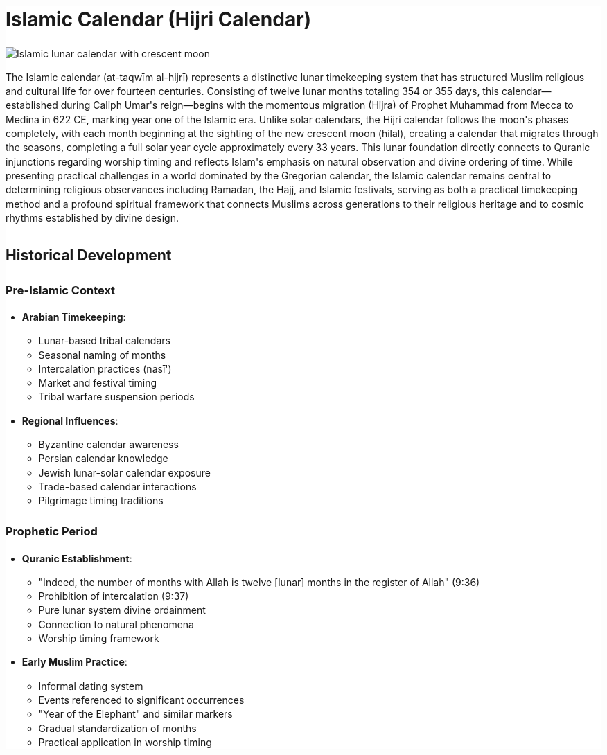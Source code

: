 # Islamic Calendar (Hijri Calendar)

![Islamic lunar calendar with crescent moon](islamic_calendar.jpg)

The Islamic calendar (at-taqwīm al-hijrī) represents a distinctive lunar timekeeping system that has structured Muslim religious and cultural life for over fourteen centuries. Consisting of twelve lunar months totaling 354 or 355 days, this calendar—established during Caliph Umar's reign—begins with the momentous migration (Hijra) of Prophet Muhammad from Mecca to Medina in 622 CE, marking year one of the Islamic era. Unlike solar calendars, the Hijri calendar follows the moon's phases completely, with each month beginning at the sighting of the new crescent moon (hilal), creating a calendar that migrates through the seasons, completing a full solar year cycle approximately every 33 years. This lunar foundation directly connects to Quranic injunctions regarding worship timing and reflects Islam's emphasis on natural observation and divine ordering of time. While presenting practical challenges in a world dominated by the Gregorian calendar, the Islamic calendar remains central to determining religious observances including Ramadan, the Hajj, and Islamic festivals, serving as both a practical timekeeping method and a profound spiritual framework that connects Muslims across generations to their religious heritage and to cosmic rhythms established by divine design.

## Historical Development

### Pre-Islamic Context
- **Arabian Timekeeping**:
  - Lunar-based tribal calendars
  - Seasonal naming of months
  - Intercalation practices (nasī')
  - Market and festival timing
  - Tribal warfare suspension periods

- **Regional Influences**:
  - Byzantine calendar awareness
  - Persian calendar knowledge
  - Jewish lunar-solar calendar exposure
  - Trade-based calendar interactions
  - Pilgrimage timing traditions

### Prophetic Period
- **Quranic Establishment**:
  - "Indeed, the number of months with Allah is twelve [lunar] months in the register of Allah" (9:36)
  - Prohibition of intercalation (9:37)
  - Pure lunar system divine ordainment
  - Connection to natural phenomena
  - Worship timing framework

- **Early Muslim Practice**:
  - Informal dating system
  - Events referenced to significant occurrences
  - "Year of the Elephant" and similar markers
  - Gradual standardization of months
  - Practical application in worship timing
